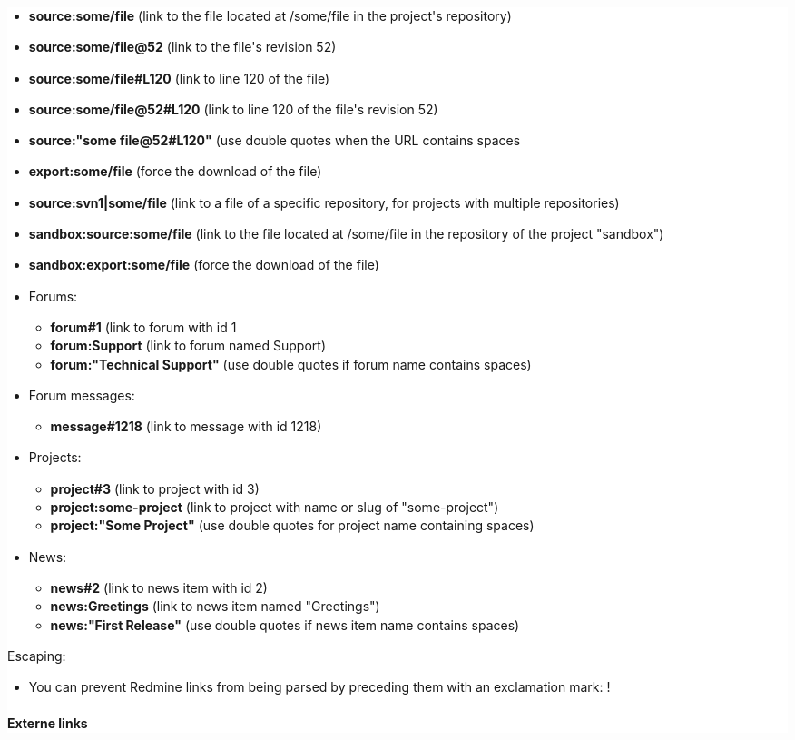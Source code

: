   * **source:some/file**
    \(link to the file located at /some/file in the project's repository\)
  * **source:some/file@52**
    \(link to the file's revision 52\)
  * **source:some/file\#L120**
    \(link to line 120 of the file\)
  * **source:some/file@52\#L120**
    \(link to line 120 of the file's revision 52\)
  * **source:"some file@52\#L120"**
    \(use double quotes when the URL contains spaces
  * **export:some/file**
    \(force the download of the file\)
  * **source:svn1\|some/file**
    \(link to a file of a specific repository, for projects with multiple repositories\)
  * **sandbox:source:some/file**
    \(link to the file located at /some/file in the repository of the project "sandbox"\)
  * **sandbox:export:some/file**
    \(force the download of the file\)

* Forums:

  * **forum\#1**
    \(link to forum with id 1
  * **forum:Support**
    \(link to forum named Support\)
  * **forum:"Technical Support"**
    \(use double quotes if forum name contains spaces\)

* Forum messages:

  * **message\#1218**
    \(link to message with id 1218\)

* Projects:

  * **project\#3**
    \(link to project with id 3\)
  * **project:some-project**
    \(link to project with name or slug of "some-project"\)
  * **project:"Some Project"**
    \(use double quotes for project name containing spaces\)

* News:

  * **news\#2**
    \(link to news item with id 2\)
  * **news:Greetings**
    \(link to news item named "Greetings"\)
  * **news:"First Release"**
    \(use double quotes if news item name contains spaces\)

Escaping:

* You can prevent Redmine links from being parsed by preceding them with an exclamation mark: !

#### Externe links
